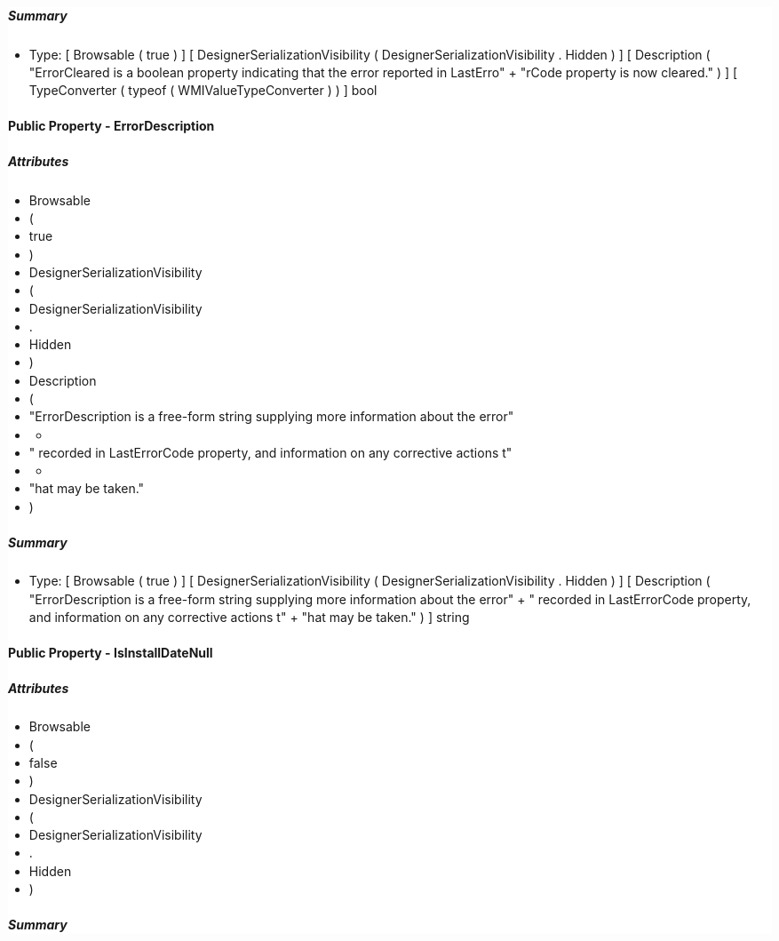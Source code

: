 ##### Summary

 * Type: [ Browsable ( true ) ] [ DesignerSerializationVisibility ( DesignerSerializationVisibility . Hidden ) ] [ Description ( "ErrorCleared is a boolean property indicating that the error reported in LastErro" + "rCode property is now cleared." ) ] [ TypeConverter ( typeof ( WMIValueTypeConverter ) ) ] bool 

#### Public Property - ErrorDescription

##### Attributes

 - Browsable
 - (
 - true
 - )
 - DesignerSerializationVisibility
 - (
 - DesignerSerializationVisibility
 - .
 - Hidden
 - )
 - Description
 - (
 - "ErrorDescription is a free-form string supplying more information about the error"
 - +
 - " recorded in LastErrorCode property, and information on any corrective actions t"
 - +
 - "hat may be taken."
 - )

##### Summary

 * Type: [ Browsable ( true ) ] [ DesignerSerializationVisibility ( DesignerSerializationVisibility . Hidden ) ] [ Description ( "ErrorDescription is a free-form string supplying more information about the error" + " recorded in LastErrorCode property, and information on any corrective actions t" + "hat may be taken." ) ] string 

#### Public Property - IsInstallDateNull

##### Attributes

 - Browsable
 - (
 - false
 - )
 - DesignerSerializationVisibility
 - (
 - DesignerSerializationVisibility
 - .
 - Hidden
 - )

##### Summary
